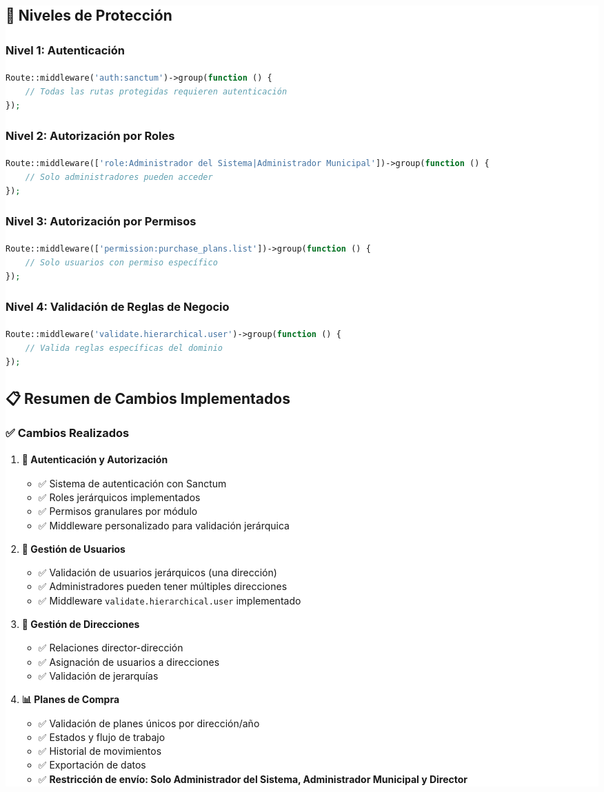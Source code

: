 ## 🔐 Niveles de Protección

### **Nivel 1: Autenticación**
```php
Route::middleware('auth:sanctum')->group(function () {
    // Todas las rutas protegidas requieren autenticación
});
```

### **Nivel 2: Autorización por Roles**
```php
Route::middleware(['role:Administrador del Sistema|Administrador Municipal'])->group(function () {
    // Solo administradores pueden acceder
});
```

### **Nivel 3: Autorización por Permisos**
```php
Route::middleware(['permission:purchase_plans.list'])->group(function () {
    // Solo usuarios con permiso específico
});
```

### **Nivel 4: Validación de Reglas de Negocio**
```php
Route::middleware('validate.hierarchical.user')->group(function () {
    // Valida reglas específicas del dominio
});
```

## 📋 Resumen de Cambios Implementados

### ✅ **Cambios Realizados**

1. **🔐 Autenticación y Autorización**
   - ✅ Sistema de autenticación con Sanctum
   - ✅ Roles jerárquicos implementados
   - ✅ Permisos granulares por módulo
   - ✅ Middleware personalizado para validación jerárquica

2. **👥 Gestión de Usuarios**
   - ✅ Validación de usuarios jerárquicos (una dirección)
   - ✅ Administradores pueden tener múltiples direcciones
   - ✅ Middleware `validate.hierarchical.user` implementado

3. **🏢 Gestión de Direcciones**
   - ✅ Relaciones director-dirección
   - ✅ Asignación de usuarios a direcciones
   - ✅ Validación de jerarquías

4. **📊 Planes de Compra**
   - ✅ Validación de planes únicos por dirección/año
   - ✅ Estados y flujo de trabajo
   - ✅ Historial de movimientos
   - ✅ Exportación de datos
   - ✅ **Restricción de envío: Solo Administrador del Sistema, Administrador Municipal y Director**
